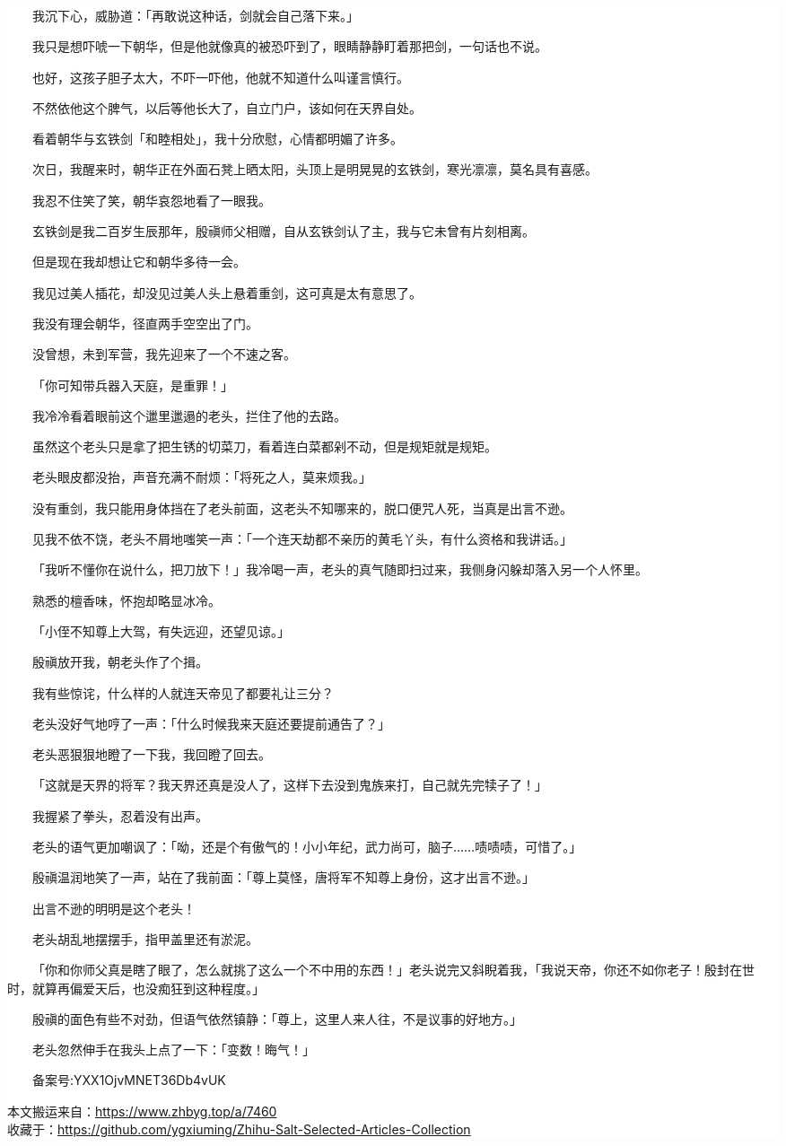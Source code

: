 &emsp;&emsp;我沉下心，威胁道：「再敢说这种话，剑就会自己落下来。」  
  
&emsp;&emsp;我只是想吓唬一下朝华，但是他就像真的被恐吓到了，眼睛静静盯着那把剑，一句话也不说。  
  
&emsp;&emsp;也好，这孩子胆子太大，不吓一吓他，他就不知道什么叫谨言慎行。  
  
&emsp;&emsp;不然依他这个脾气，以后等他长大了，自立门户，该如何在天界自处。  
  
&emsp;&emsp;看着朝华与玄铁剑「和睦相处」，我十分欣慰，心情都明媚了许多。  
  
&emsp;&emsp;次日，我醒来时，朝华正在外面石凳上晒太阳，头顶上是明晃晃的玄铁剑，寒光凛凛，莫名具有喜感。  
  
&emsp;&emsp;我忍不住笑了笑，朝华哀怨地看了一眼我。  
  
&emsp;&emsp;玄铁剑是我二百岁生辰那年，殷禛师父相赠，自从玄铁剑认了主，我与它未曾有片刻相离。  
  
&emsp;&emsp;但是现在我却想让它和朝华多待一会。  
  
&emsp;&emsp;我见过美人插花，却没见过美人头上悬着重剑，这可真是太有意思了。  
  
&emsp;&emsp;我没有理会朝华，径直两手空空出了门。  
  
&emsp;&emsp;没曾想，未到军营，我先迎来了一个不速之客。  
  
&emsp;&emsp;「你可知带兵器入天庭，是重罪！」  
  
&emsp;&emsp;我冷冷看着眼前这个邋里邋遢的老头，拦住了他的去路。  
  
&emsp;&emsp;虽然这个老头只是拿了把生锈的切菜刀，看着连白菜都剁不动，但是规矩就是规矩。  
  
&emsp;&emsp;老头眼皮都没抬，声音充满不耐烦：「将死之人，莫来烦我。」  
  
&emsp;&emsp;没有重剑，我只能用身体挡在了老头前面，这老头不知哪来的，脱口便咒人死，当真是出言不逊。  
  
&emsp;&emsp;见我不依不饶，老头不屑地嗤笑一声：「一个连天劫都不亲历的黄毛丫头，有什么资格和我讲话。」  
  
&emsp;&emsp;「我听不懂你在说什么，把刀放下！」我冷喝一声，老头的真气随即扫过来，我侧身闪躲却落入另一个人怀里。  
  
&emsp;&emsp;熟悉的檀香味，怀抱却略显冰冷。  
  
&emsp;&emsp;「小侄不知尊上大驾，有失远迎，还望见谅。」  
  
&emsp;&emsp;殷禛放开我，朝老头作了个揖。  
  
&emsp;&emsp;我有些惊诧，什么样的人就连天帝见了都要礼让三分？  
  
&emsp;&emsp;老头没好气地哼了一声：「什么时候我来天庭还要提前通告了？」  
  
&emsp;&emsp;老头恶狠狠地瞪了一下我，我回瞪了回去。  
  
&emsp;&emsp;「这就是天界的将军？我天界还真是没人了，这样下去没到鬼族来打，自己就先完犊子了！」  
  
&emsp;&emsp;我握紧了拳头，忍着没有出声。  
  
&emsp;&emsp;老头的语气更加嘲讽了：「呦，还是个有傲气的！小小年纪，武力尚可，脑子……啧啧啧，可惜了。」  
  
&emsp;&emsp;殷禛温润地笑了一声，站在了我前面：「尊上莫怪，唐将军不知尊上身份，这才出言不逊。」  
  
&emsp;&emsp;出言不逊的明明是这个老头！  
  
&emsp;&emsp;老头胡乱地摆摆手，指甲盖里还有淤泥。  
  
&emsp;&emsp;「你和你师父真是瞎了眼了，怎么就挑了这么一个不中用的东西！」老头说完又斜睨着我，「我说天帝，你还不如你老子！殷封在世时，就算再偏爱天后，也没痴狂到这种程度。」  
  
&emsp;&emsp;殷禛的面色有些不对劲，但语气依然镇静：「尊上，这里人来人往，不是议事的好地方。」  
  
&emsp;&emsp;老头忽然伸手在我头上点了一下：「变数！晦气！」  
  
&emsp;&emsp;备案号:YXX1OjvMNET36Db4vUK  
  
本文搬运来自：https://www.zhbyg.top/a/7460  
 收藏于：https://github.com/ygxiuming/Zhihu-Salt-Selected-Articles-Collection